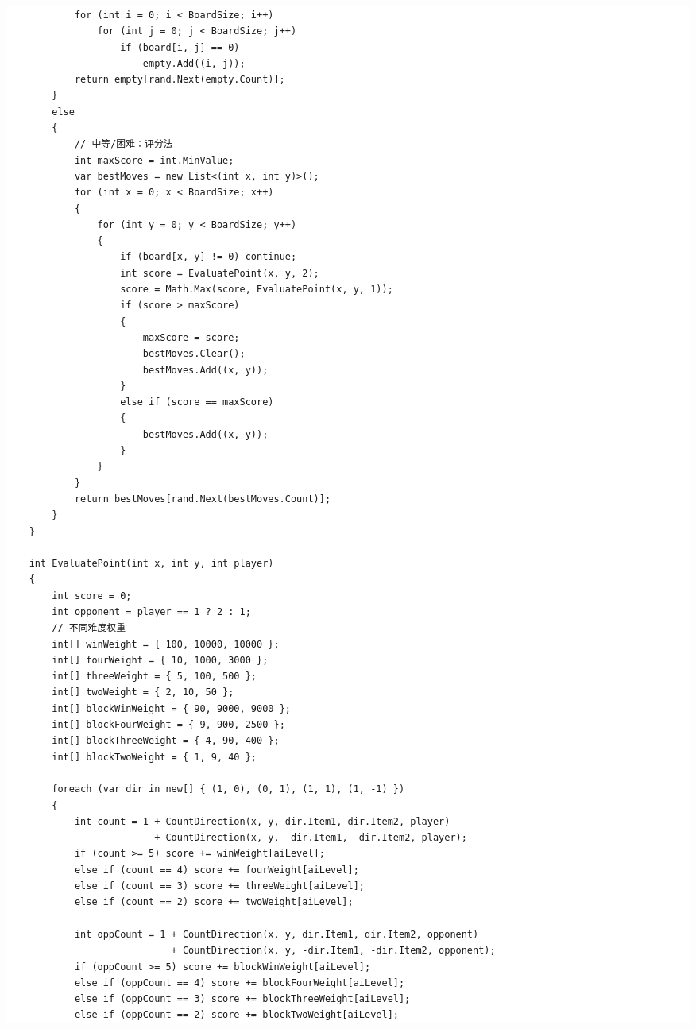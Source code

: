 ```
            for (int i = 0; i < BoardSize; i++)
                for (int j = 0; j < BoardSize; j++)
                    if (board[i, j] == 0)
                        empty.Add((i, j));
            return empty[rand.Next(empty.Count)];
        }
        else
        {
            // 中等/困难：评分法
            int maxScore = int.MinValue;
            var bestMoves = new List<(int x, int y)>();
            for (int x = 0; x < BoardSize; x++)
            {
                for (int y = 0; y < BoardSize; y++)
                {
                    if (board[x, y] != 0) continue;
                    int score = EvaluatePoint(x, y, 2);
                    score = Math.Max(score, EvaluatePoint(x, y, 1));
                    if (score > maxScore)
                    {
                        maxScore = score;
                        bestMoves.Clear();
                        bestMoves.Add((x, y));
                    }
                    else if (score == maxScore)
                    {
                        bestMoves.Add((x, y));
                    }
                }
            }
            return bestMoves[rand.Next(bestMoves.Count)];
        }
    }

    int EvaluatePoint(int x, int y, int player)
    {
        int score = 0;
        int opponent = player == 1 ? 2 : 1;
        // 不同难度权重
        int[] winWeight = { 100, 10000, 10000 };
        int[] fourWeight = { 10, 1000, 3000 };
        int[] threeWeight = { 5, 100, 500 };
        int[] twoWeight = { 2, 10, 50 };
        int[] blockWinWeight = { 90, 9000, 9000 };
        int[] blockFourWeight = { 9, 900, 2500 };
        int[] blockThreeWeight = { 4, 90, 400 };
        int[] blockTwoWeight = { 1, 9, 40 };

        foreach (var dir in new[] { (1, 0), (0, 1), (1, 1), (1, -1) })
        {
            int count = 1 + CountDirection(x, y, dir.Item1, dir.Item2, player)
                          + CountDirection(x, y, -dir.Item1, -dir.Item2, player);
            if (count >= 5) score += winWeight[aiLevel];
            else if (count == 4) score += fourWeight[aiLevel];
            else if (count == 3) score += threeWeight[aiLevel];
            else if (count == 2) score += twoWeight[aiLevel];

            int oppCount = 1 + CountDirection(x, y, dir.Item1, dir.Item2, opponent)
                             + CountDirection(x, y, -dir.Item1, -dir.Item2, opponent);
            if (oppCount >= 5) score += blockWinWeight[aiLevel];
            else if (oppCount == 4) score += blockFourWeight[aiLevel];
            else if (oppCount == 3) score += blockThreeWeight[aiLevel];
            else if (oppCount == 2) score += blockTwoWeight[aiLevel];
```